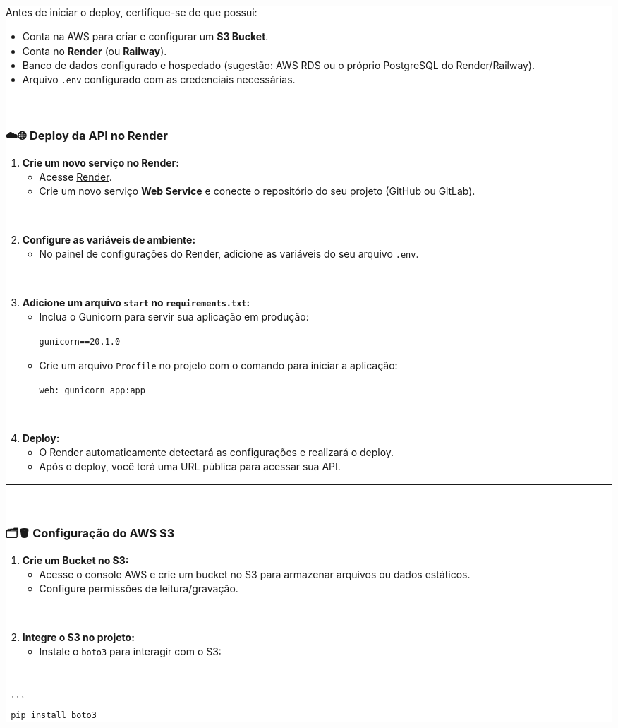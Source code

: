 Antes de iniciar o deploy, certifique-se de que possui: <br>

- Conta na AWS para criar e configurar um **S3 Bucket**.  
- Conta no **Render** (ou **Railway**).  
- Banco de dados configurado e hospedado (sugestão: AWS RDS ou o próprio PostgreSQL do Render/Railway).  
- Arquivo `.env` configurado com as credenciais necessárias.  


<br>

### ☁️🌐 Deploy da API no Render <br>

1. **Crie um novo serviço no Render:** <br>
   - Acesse [Render](https://render.com).
   - Crie um novo serviço **Web Service** e conecte o repositório do seu projeto (GitHub ou GitLab).

<br>

2. **Configure as variáveis de ambiente:** <br>
   - No painel de configurações do Render, adicione as variáveis do seu arquivo `.env`.

<br>

3. **Adicione um arquivo `start` no `requirements.txt`:** <br>
   - Inclua o Gunicorn para servir sua aplicação em produção:
     ```plaintext
     gunicorn==20.1.0
     ```
   - Crie um arquivo `Procfile` no projeto com o comando para iniciar a aplicação:
     ```plaintext
     web: gunicorn app:app
     ```

<br>

4. **Deploy:**
   - O Render automaticamente detectará as configurações e realizará o deploy.
   - Após o deploy, você terá uma URL pública para acessar sua API.

---

<br>

### 🗂️🪣 Configuração do AWS S3 <br>

1. **Crie um Bucket no S3:**
   - Acesse o console AWS e crie um bucket no S3 para armazenar arquivos ou dados estáticos.
   - Configure permissões de leitura/gravação.

<br>

2. **Integre o S3 no projeto:**
   - Instale o `boto3` para interagir com o S3:

<br>

     ```
     pip install boto3
     